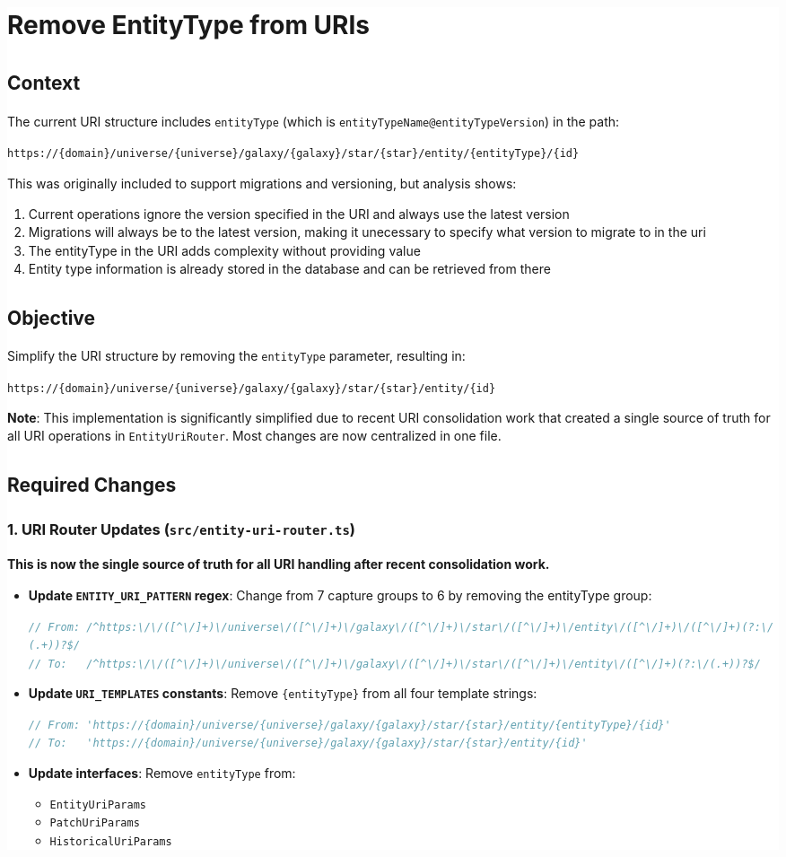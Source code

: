 # Remove EntityType from URIs

## Context

The current URI structure includes `entityType` (which is `entityTypeName@entityTypeVersion`) in the path:
```
https://{domain}/universe/{universe}/galaxy/{galaxy}/star/{star}/entity/{entityType}/{id}
```

This was originally included to support migrations and versioning, but analysis shows:
1. Current operations ignore the version specified in the URI and always use the latest version
2. Migrations will always be to the latest version, making it unecessary to specify what version to migrate to in the uri
3. The entityType in the URI adds complexity without providing value
4. Entity type information is already stored in the database and can be retrieved from there

## Objective

Simplify the URI structure by removing the `entityType` parameter, resulting in:
```
https://{domain}/universe/{universe}/galaxy/{galaxy}/star/{star}/entity/{id}
```

**Note**: This implementation is significantly simplified due to recent URI consolidation work that created a single source of truth for all URI operations in `EntityUriRouter`. Most changes are now centralized in one file.

## Required Changes

### 1. URI Router Updates (`src/entity-uri-router.ts`)

**This is now the single source of truth for all URI handling after recent consolidation work.**

- **Update `ENTITY_URI_PATTERN` regex**: Change from 7 capture groups to 6 by removing the entityType group:
  ```typescript
  // From: /^https:\/\/([^\/]+)\/universe\/([^\/]+)\/galaxy\/([^\/]+)\/star\/([^\/]+)\/entity\/([^\/]+)\/([^\/]+)(?:\/(.+))?$/
  // To:   /^https:\/\/([^\/]+)\/universe\/([^\/]+)\/galaxy\/([^\/]+)\/star\/([^\/]+)\/entity\/([^\/]+)(?:\/(.+))?$/
  ```

- **Update `URI_TEMPLATES` constants**: Remove `{entityType}` from all four template strings:
  ```typescript
  // From: 'https://{domain}/universe/{universe}/galaxy/{galaxy}/star/{star}/entity/{entityType}/{id}'
  // To:   'https://{domain}/universe/{universe}/galaxy/{galaxy}/star/{star}/entity/{id}'
  ```

- **Update interfaces**: Remove `entityType` from:
  - `EntityUriParams`
  - `PatchUriParams` 
  - `HistoricalUriParams`
